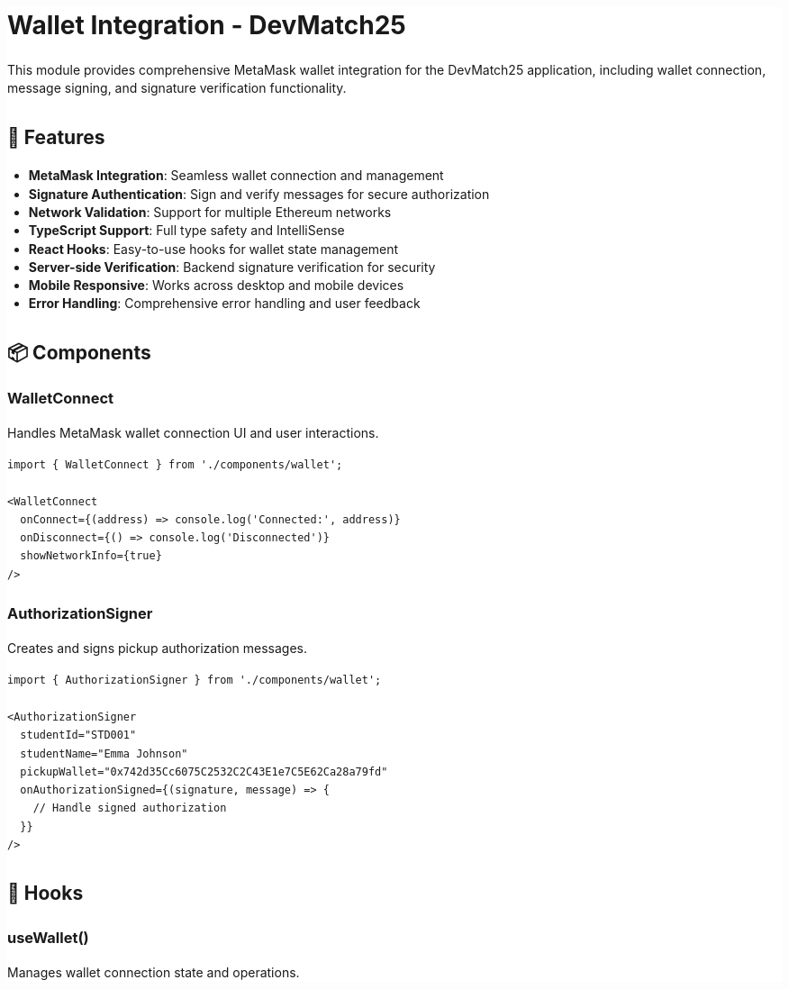 # Wallet Integration - DevMatch25

This module provides comprehensive MetaMask wallet integration for the DevMatch25 application, including wallet connection, message signing, and signature verification functionality.

## 🚀 Features

- **MetaMask Integration**: Seamless wallet connection and management
- **Signature Authentication**: Sign and verify messages for secure authorization
- **Network Validation**: Support for multiple Ethereum networks
- **TypeScript Support**: Full type safety and IntelliSense
- **React Hooks**: Easy-to-use hooks for wallet state management
- **Server-side Verification**: Backend signature verification for security
- **Mobile Responsive**: Works across desktop and mobile devices
- **Error Handling**: Comprehensive error handling and user feedback

## 📦 Components

### WalletConnect
Handles MetaMask wallet connection UI and user interactions.

```tsx
import { WalletConnect } from './components/wallet';

<WalletConnect 
  onConnect={(address) => console.log('Connected:', address)}
  onDisconnect={() => console.log('Disconnected')}
  showNetworkInfo={true}
/>
```

### AuthorizationSigner
Creates and signs pickup authorization messages.

```tsx
import { AuthorizationSigner } from './components/wallet';

<AuthorizationSigner
  studentId="STD001"
  studentName="Emma Johnson"
  pickupWallet="0x742d35Cc6075C2532C2C43E1e7C5E62Ca28a79fd"
  onAuthorizationSigned={(signature, message) => {
    // Handle signed authorization
  }}
/>
```

## 🎣 Hooks

### useWallet()
Manages wallet connection state and operations.
